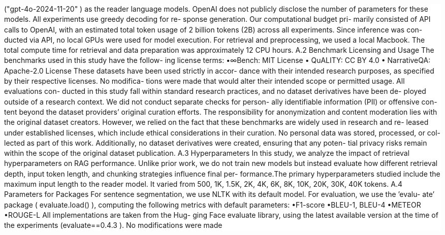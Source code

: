 ("gpt-4o-2024-11-20" ) as the reader language
models. OpenAI does not publicly disclose the
number of parameters for these models.
All experiments use greedy decoding for re-
sponse generation. Our computational budget pri-
marily consisted of API calls to OpenAI, with an
estimated total token usage of 2 billion tokens (2B)
across all experiments. Since inference was con-
ducted via API, no local GPUs were used for model
execution.
For retrieval and preprocessing, we used a local
Macbook. The total compute time for retrieval and
data preparation was approximately 12 CPU hours.
A.2 Benchmark Licensing and Usage
The benchmarks used in this study have the follow-
ing license terms:
•∞Bench: MIT License
• QuALITY: CC BY 4.0
• NarrativeQA: Apache-2.0 License
These datasets have been used strictly in accor-
dance with their intended research purposes, as
specified by their respective licenses. No modifica-
tions were made that would alter their intended
scope or permitted usage. All evaluations con-
ducted in this study fall within standard research
practices, and no dataset derivatives have been de-
ployed outside of a research context.
We did not conduct separate checks for person-
ally identifiable information (PII) or offensive con-
tent beyond the dataset providers’ original curation
efforts. The responsibility for anonymization and
content moderation lies with the original dataset
creators. However, we relied on the fact that these
benchmarks are widely used in research and re-
leased under established licenses, which include
ethical considerations in their curation.
No personal data was stored, processed, or col-
lected as part of this work. Additionally, no dataset
derivatives were created, ensuring that any poten-
tial privacy risks remain within the scope of the
original dataset publication.
A.3 Hyperparameters
In this study, we analyze the impact of retrieval
hyperparameters on RAG performance. Unlike
prior work, we do not train new models but instead
evaluate how different retrieval depth, input token
length, and chunking strategies influence final per-
formance.The primary hyperparameters studied include
the maximum input length to the reader model. It
varied from 500, 1K, 1.5K, 2K, 4K, 6K, 8K, 10K,
20K, 30K, 40K tokens.
A.4 Parameters for Packages
For sentence segmentation, we use NLTK with its
default model. For evaluation, we use the ’evalu-
ate’ package ( evaluate.load() ), computing the
following metrics with default parameters:
•F1-score
•BLEU-1, BLEU-4
•METEOR
•ROUGE-L
All implementations are taken from the Hug-
ging Face evaluate library, using the latest
available version at the time of the experiments
(evaluate==0.4.3 ). No modifications were made